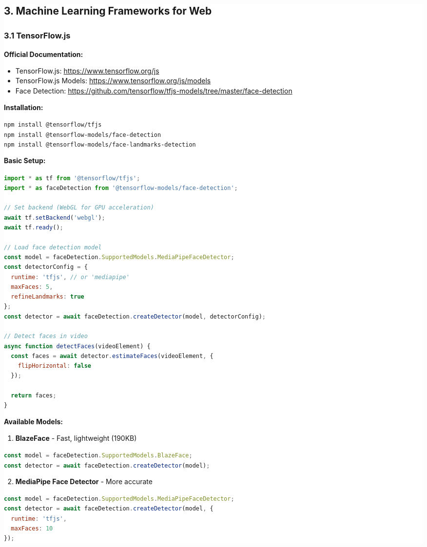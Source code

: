 
## 3. Machine Learning Frameworks for Web

### 3.1 TensorFlow.js

**Official Documentation:**
- TensorFlow.js: https://www.tensorflow.org/js
- TensorFlow.js Models: https://www.tensorflow.org/js/models
- Face Detection: https://github.com/tensorflow/tfjs-models/tree/master/face-detection

**Installation:**
```bash
npm install @tensorflow/tfjs
npm install @tensorflow-models/face-detection
npm install @tensorflow-models/face-landmarks-detection
```

**Basic Setup:**
```javascript
import * as tf from '@tensorflow/tfjs';
import * as faceDetection from '@tensorflow-models/face-detection';

// Set backend (WebGL for GPU acceleration)
await tf.setBackend('webgl');
await tf.ready();

// Load face detection model
const model = faceDetection.SupportedModels.MediaPipeFaceDetector;
const detectorConfig = {
  runtime: 'tfjs', // or 'mediapipe'
  maxFaces: 5,
  refineLandmarks: true
};
const detector = await faceDetection.createDetector(model, detectorConfig);

// Detect faces in video
async function detectFaces(videoElement) {
  const faces = await detector.estimateFaces(videoElement, {
    flipHorizontal: false
  });

  return faces;
}
```

**Available Models:**

1. **BlazeFace** - Fast, lightweight (190KB)
```javascript
const model = faceDetection.SupportedModels.BlazeFace;
const detector = await faceDetection.createDetector(model);
```

2. **MediaPipe Face Detector** - More accurate
```javascript
const model = faceDetection.SupportedModels.MediaPipeFaceDetector;
const detector = await faceDetection.createDetector(model, {
  runtime: 'tfjs',
  maxFaces: 10
});
```
